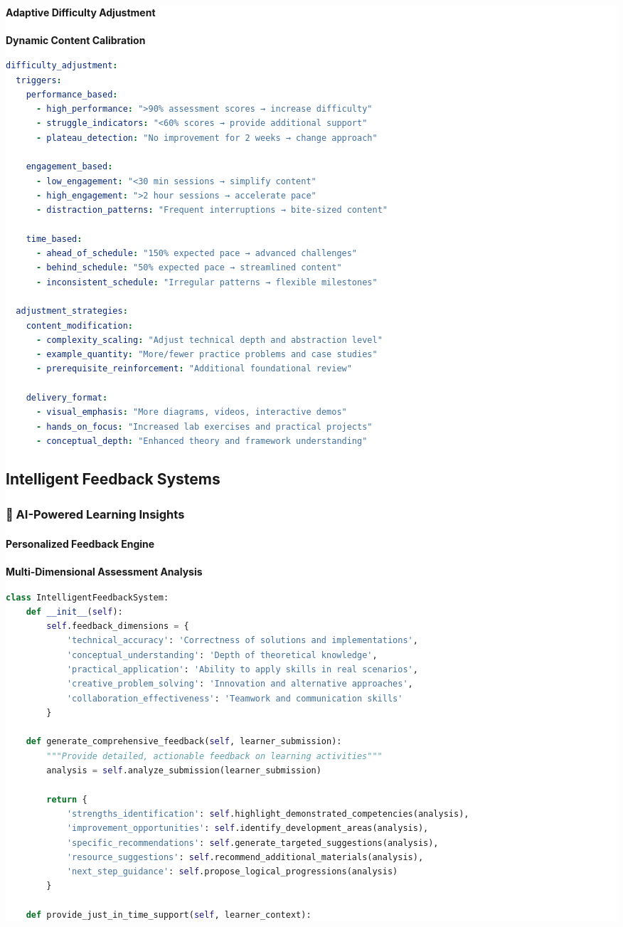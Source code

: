 #### Adaptive Difficulty Adjustment

**Dynamic Content Calibration**
```yaml
difficulty_adjustment:
  triggers:
    performance_based:
      - high_performance: ">90% assessment scores → increase difficulty"
      - struggle_indicators: "<60% scores → provide additional support"
      - plateau_detection: "No improvement for 2 weeks → change approach"
    
    engagement_based:
      - low_engagement: "<30 min sessions → simplify content"
      - high_engagement: ">2 hour sessions → accelerate pace"
      - distraction_patterns: "Frequent interruptions → bite-sized content"
    
    time_based:
      - ahead_of_schedule: "150% expected pace → advanced challenges"
      - behind_schedule: "50% expected pace → streamlined content"
      - inconsistent_schedule: "Irregular patterns → flexible milestones"
  
  adjustment_strategies:
    content_modification:
      - complexity_scaling: "Adjust technical depth and abstraction level"
      - example_quantity: "More/fewer practice problems and case studies"
      - prerequisite_reinforcement: "Additional foundational review"
    
    delivery_format:
      - visual_emphasis: "More diagrams, videos, interactive demos"
      - hands_on_focus: "Increased lab exercises and practical projects"
      - conceptual_depth: "Enhanced theory and framework understanding"
```

## Intelligent Feedback Systems

### 🧠 AI-Powered Learning Insights

#### Personalized Feedback Engine

**Multi-Dimensional Assessment Analysis**
```python
class IntelligentFeedbackSystem:
    def __init__(self):
        self.feedback_dimensions = {
            'technical_accuracy': 'Correctness of solutions and implementations',
            'conceptual_understanding': 'Depth of theoretical knowledge',
            'practical_application': 'Ability to apply skills in real scenarios',
            'creative_problem_solving': 'Innovation and alternative approaches',
            'collaboration_effectiveness': 'Teamwork and communication skills'
        }
    
    def generate_comprehensive_feedback(self, learner_submission):
        """Provide detailed, actionable feedback on learning activities"""
        analysis = self.analyze_submission(learner_submission)
        
        return {
            'strengths_identification': self.highlight_demonstrated_competencies(analysis),
            'improvement_opportunities': self.identify_development_areas(analysis),
            'specific_recommendations': self.generate_targeted_suggestions(analysis),
            'resource_suggestions': self.recommend_additional_materials(analysis),
            'next_step_guidance': self.propose_logical_progressions(analysis)
        }
    
    def provide_just_in_time_support(self, learner_context):
```